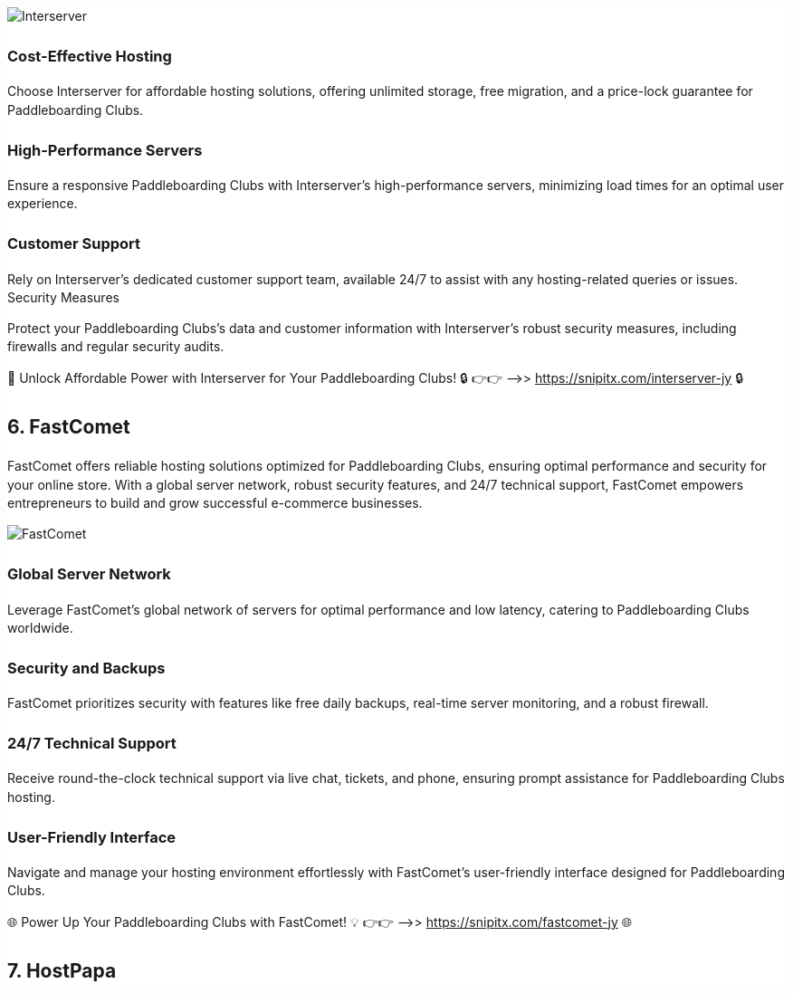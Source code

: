 ![Interserver](https://i.imgur.com/OM5dOEW.jpeg "Interserver Hosting")

### Cost-Effective Hosting
Choose Interserver for affordable hosting solutions, offering unlimited storage, free migration, and a price-lock guarantee for Paddleboarding Clubs.

### High-Performance Servers
Ensure a responsive Paddleboarding Clubs with Interserver’s high-performance servers, minimizing load times for an optimal user experience.

### Customer Support
Rely on Interserver’s dedicated customer support team, available 24/7 to assist with any hosting-related queries or issues.
Security Measures

Protect your Paddleboarding Clubs’s data and customer information with Interserver’s robust security measures, including firewalls and regular security audits.

💸 Unlock Affordable Power with Interserver for Your Paddleboarding Clubs! 🔒
👉👉 -->> https://snipitx.com/interserver-jy 🔒

## 6. FastComet

FastComet offers reliable hosting solutions optimized for Paddleboarding Clubs, ensuring optimal performance and security for your online store. With a global server network, robust security features, and 24/7 technical support, FastComet empowers entrepreneurs to build and grow successful e-commerce businesses.

![FastComet](https://i.imgur.com/7qgXuWp.png "FastComet Hosting")

### Global Server Network
Leverage FastComet’s global network of servers for optimal performance and low latency, catering to Paddleboarding Clubs worldwide.

### Security and Backups
FastComet prioritizes security with features like free daily backups, real-time server monitoring, and a robust firewall.

### 24/7 Technical Support
Receive round-the-clock technical support via live chat, tickets, and phone, ensuring prompt assistance for Paddleboarding Clubs hosting.

### User-Friendly Interface
Navigate and manage your hosting environment effortlessly with FastComet’s user-friendly interface designed for Paddleboarding Clubs.

🌐 Power Up Your Paddleboarding Clubs with FastComet! 💡
👉👉 -->> https://snipitx.com/fastcomet-jy 🌐

## 7. HostPapa
